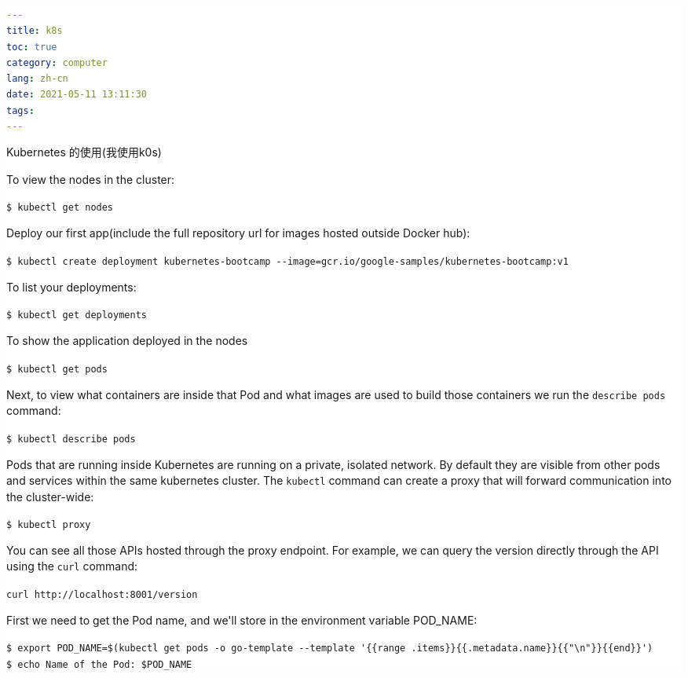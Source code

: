 ```yaml
---
title: k8s
toc: true
category: computer
lang: zh-cn
date: 2021-05-11 13:11:30
tags:
---
```


Kubernetes 的使用(我使用k0s)



To view the nodes in the cluster:
```console
$ kubectl get nodes
```

Deploy our first app(include the full repository url for images hosted outside Docker hub):
```console
$ kubectl create deployment kubernetes-bootcamp --image=gcr.io/google-samples/kubernetes-bootcamp:v1
```

To list your deployments:
```console
$ kubectl get deployments
```

To show the application deployed in the nodes
```console
$ kubectl get pods
```

Next, to view what containers are inside that Pod and what images are used to build those containers we run the `describe pods` command:
```console
$ kubectl describe pods
```

Pods that are running inside Kubernetes are running on a private, isolated network.
By default they are visible from other pods and services within the same kubernetes cluster.
The `kubectl` command can create a proxy that will forward communication into the cluster-wide:
```console
$ kubectl proxy
```
You can see all those APIs hosted through the proxy endpoint.
For example, we can query the version directly through the API using the `curl` command:
```console
curl http://localhost:8001/version
```
First we need to get the Pod name, and we'll store in the environment variable POD_NAME:
```console
$ export POD_NAME=$(kubectl get pods -o go-template --template '{{range .items}}{{.metadata.name}}{{"\n"}}{{end}}')
$ echo Name of the Pod: $POD_NAME
```
